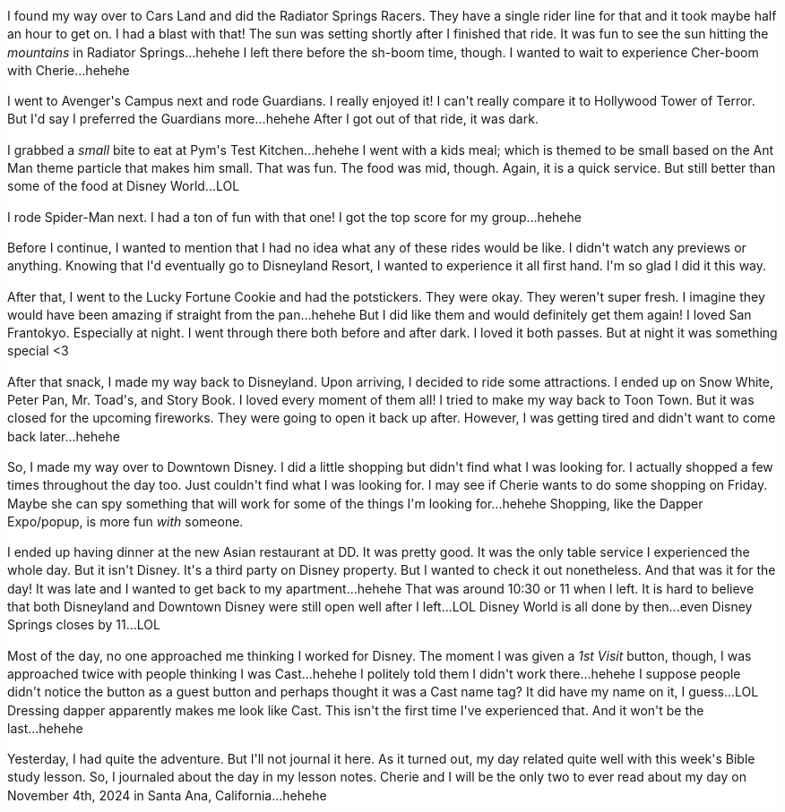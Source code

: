 I found my way over to Cars Land and did the Radiator Springs Racers. They have a single rider line for that and it took maybe half an hour to get on. I had a blast with that! The sun was setting shortly after I finished that ride. It was fun to see the sun hitting the *mountains* in Radiator Springs...hehehe I left there before the sh-boom time, though. I wanted to wait to experience Cher-boom with Cherie...hehehe

I went to Avenger's Campus next and rode Guardians. I really enjoyed it! I can't really compare it to Hollywood Tower of Terror. But I'd say I preferred the Guardians more...hehehe After I got out of that ride, it was dark.

I grabbed a *small* bite to eat at Pym's Test Kitchen...hehehe I went with a kids meal; which is themed to be small based on the Ant Man theme particle that makes him small. That was fun. The food was mid, though. Again, it is a quick service. But still better than some of the food at Disney World...LOL

I rode Spider-Man next. I had a ton of fun with that one! I got the top score for my group...hehehe

Before I continue, I wanted to mention that I had no idea what any of these rides would be like. I didn't watch any previews or anything. Knowing that I'd eventually go to Disneyland Resort, I wanted to experience it all first hand. I'm so glad I did it this way.

After that, I went to the Lucky Fortune Cookie and had the potstickers. They were okay. They weren't super fresh. I imagine they would have been amazing if straight from the pan...hehehe But I did like them and would definitely get them again! I loved San Frantokyo. Especially at night. I went through there both before and after dark. I loved it both passes. But at night it was something special <3

After that snack, I made my way back to Disneyland. Upon arriving, I decided to ride some attractions. I ended up on Snow White, Peter Pan, Mr. Toad's, and Story Book. I loved every moment of them all! I tried to make my way back to Toon Town. But it was closed for the upcoming fireworks. They were going to open it back up after. However, I was getting tired and didn't want to come back later...hehehe

So, I made my way over to Downtown Disney. I did a little shopping but didn't find what I was looking for. I actually shopped a few times throughout the day too. Just couldn't find what I was looking for. I may see if Cherie wants to do some shopping on Friday. Maybe she can spy something that will work for some of the things I'm looking for...hehehe Shopping, like the Dapper Expo/popup, is more fun *with* someone.

I ended up having dinner at the new Asian restaurant at DD. It was pretty good. It was the only table service I experienced the whole day. But it isn't Disney. It's a third party on Disney property. But I wanted to check it out nonetheless. And that was it for the day! It was late and I wanted to get back to my apartment...hehehe That was around 10:30 or 11 when I left. It is hard to believe that both Disneyland and Downtown Disney were still open well after I left...LOL Disney World is all done by then...even Disney Springs closes by 11...LOL

Most of the day, no one approached me thinking I worked for Disney. The moment I was given a *1st Visit* button, though, I was approached twice with people thinking I was Cast...hehehe I politely told them I didn't work there...hehehe I suppose people didn't notice the button as a guest button and perhaps thought it was a Cast name tag? It did have my name on it, I guess...LOL Dressing dapper apparently makes me look like Cast. This isn't the first time I've experienced that. And it won't be the last...hehehe

Yesterday, I had quite the adventure. But I'll not journal it here. As it turned out, my day related quite well with this week's Bible study lesson. So, I journaled about the day in my lesson notes. Cherie and I will be the only two to ever read about my day on November 4th, 2024 in Santa Ana, California...hehehe
